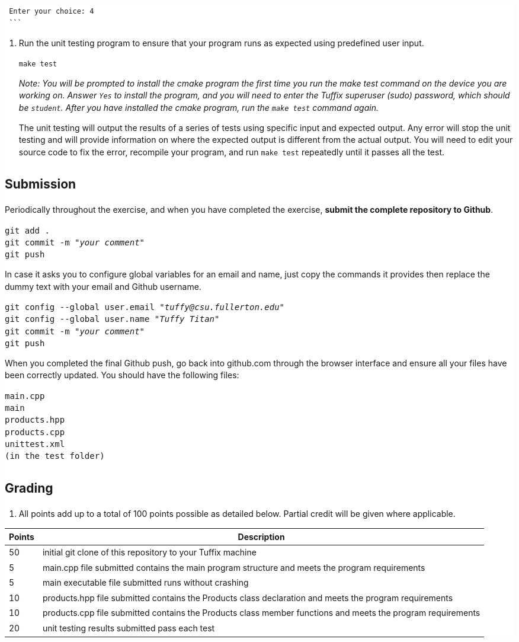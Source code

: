      Enter your choice: 4
     ```

1. Run the unit testing program to ensure that your program runs as expected using predefined user input.

    ```
    make test
    ```
    
    <i>Note: You will be prompted to install the cmake program the first time you run the make test command on the device you are working on.  Answer `Yes` to install the program, and you will need to enter the Tuffix superuser (sudo) password, which should be `student`. After you have installed the cmake program, run the `make test` command again.</i>
    
    The unit testing will output the results of a series of tests using specific input and expected output.  Any error will stop the unit testing and will provide information on where the expected output is different from the actual output.  You will need to edit your source code to fix the error, recompile your program, and run `make test` repeatedly until it passes all the test.

## Submission
Periodically throughout the exercise, and when you have completed the exercise, **submit the complete repository to Github**.

   <pre>git add .<br>git commit -m "<i>your comment</i>"<br>git push</pre>

In case it asks you  to configure global variables for an email and name, just copy the commands it provides then replace the dummy text with your email and Github username.

   <pre>git config --global user.email "<i>tuffy@csu.fullerton.edu</i>"<br>git config --global user.name "<i>Tuffy Titan</i>"<br>git commit -m "<i>your comment</i>"<br>git push</pre>

When you completed the final Github push, go back into github.com through the browser interface and ensure all your files have been correctly updated.  You should have the following files:
    <pre>main.cpp<br>main<br>products.hpp<br>products.cpp<br>unittest.xml (in the test folder)</pre>
    
## Grading
1. All points add up to a total of 100 points possible as detailed below.  Partial credit will be given where applicable.

| Points | Description |
| --- | --- |
|50|initial git clone of this repository to your Tuffix machine|
|5|main.cpp file submitted contains the main program structure and meets the program requirements|
|5|main executable file submitted runs without crashing|
|10|products.hpp file submitted contains the Products class declaration and meets the program requirements|
|10|products.cpp file submitted contains the Products class member functions and meets the program requirements|
|20|unit testing results submitted pass each test|
